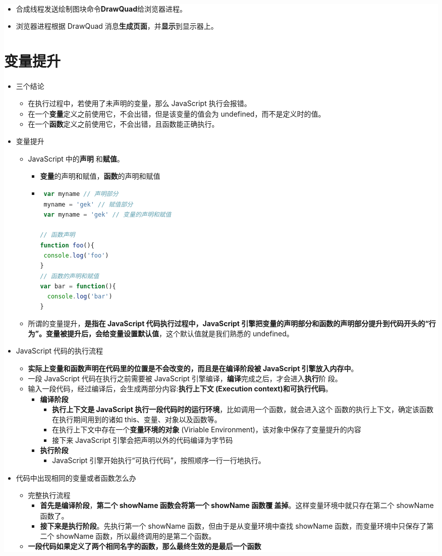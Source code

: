   - 合成线程发送绘制图块命令**DrawQuad**给浏览器进程。

  - 浏览器进程根据 DrawQuad 消息**生成页面**，并**显示**到显示器上。





# **变量提升**

- 三个结论

  - 在执行过程中，若使用了未声明的变量，那么 JavaScript 执行会报错。
  - 在一个**变量**定义之前使用它，不会出错，但是该变量的值会为 undefined，而不是定义时的值。
  - 在一个**函数**定义之前使用它，不会出错，且函数能正确执行。

- 变量提升

  - JavaScript 中的**声明** 和**赋值**。

    - **变量**的声明和赋值，**函数**的声明和赋值

    - ```javascript
       var myname // 声明部分
       myname = 'gek' // 赋值部分
       var myname = 'gek' // 变量的声明和赋值
        
      // 函数声明
      function foo(){
       console.log('foo') 
      }
      // 函数的声明和赋值
      var bar = function(){  
        console.log('bar') 
      }
      ```

  - 所谓的变量提升，**是指在 JavaScript 代码执行过程中，JavaScript 引擎把变量的声明部分和函数的声明部分提升到代码开头的“行为”。变量被提升后，会给变量设置默认值**，这个默认值就是我们熟悉的 undefined。

- JavaScript 代码的执行流程

  - **实际上变量和函数声明在代码里的位置是不会改变的，而且是在编译阶段被 JavaScript 引擎放入内存中**。
  - 一段 JavaScript 代码在执行之前需要被 JavaScript 引擎编译，**编译**完成之后，才会进入**执行**阶 段。
  - 输入一段代码，经过编译后，会生成两部分内容:**执行上下文 (Execution context)和可执行代码**。
    - **编译阶段**
      - **执行上下文是 JavaScript 执行一段代码时的运行环境**，比如调用一个函数，就会进入这个 函数的执行上下文，确定该函数在执行期间用到的诸如 this、变量、对象以及函数等。
      - 在执行上下文中存在一个**变量环境的对象** (Viriable Environment)，该对象中保存了变量提升的内容
      - 接下来 JavaScript 引擎会把声明以外的代码编译为字节码
    - **执行阶段**
      - JavaScript 引擎开始执行“可执行代码”，按照顺序一行一行地执行。

- 代码中出现相同的变量或者函数怎么办

  - 完整执行流程
    - **首先是编译阶段**，**第二个 showName 函数会将第一个 showName 函数覆 盖掉**。这样变量环境中就只存在第二个 showName 函数了。
    - **接下来是执行阶段**。先执行第一个 showName 函数，但由于是从变量环境中查找 showName 函数，而变量环境中只保存了第二个 showName 函数，所以最终调用的是第二个函数。
  - **一段代码如果定义了两个相同名字的函数，那么最终生效的是最后一个函数**
